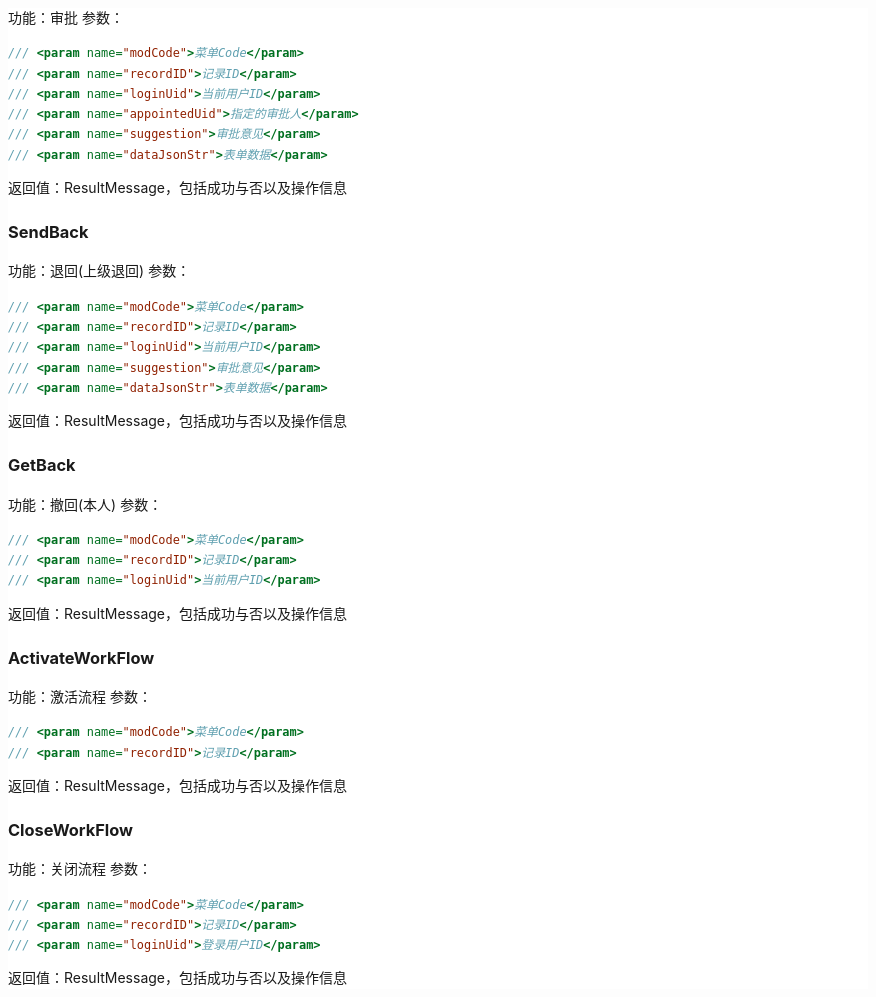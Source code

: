 功能：审批
参数：  
```js
/// <param name="modCode">菜单Code</param>
/// <param name="recordID">记录ID</param>
/// <param name="loginUid">当前用户ID</param>
/// <param name="appointedUid">指定的审批人</param>
/// <param name="suggestion">审批意见</param>
/// <param name="dataJsonStr">表单数据</param>
```
返回值：ResultMessage，包括成功与否以及操作信息 

### SendBack 

功能：退回(上级退回)
参数：  
```js
/// <param name="modCode">菜单Code</param>
/// <param name="recordID">记录ID</param>
/// <param name="loginUid">当前用户ID</param>
/// <param name="suggestion">审批意见</param>
/// <param name="dataJsonStr">表单数据</param>
```
返回值：ResultMessage，包括成功与否以及操作信息 

### GetBack 

功能：撤回(本人)
参数：  
```js
/// <param name="modCode">菜单Code</param>
/// <param name="recordID">记录ID</param>
/// <param name="loginUid">当前用户ID</param>
```
返回值：ResultMessage，包括成功与否以及操作信息 

### ActivateWorkFlow 

功能：激活流程
参数：  
```js
/// <param name="modCode">菜单Code</param>
/// <param name="recordID">记录ID</param>
```
返回值：ResultMessage，包括成功与否以及操作信息 

### CloseWorkFlow 

功能：关闭流程
参数：  
```js
/// <param name="modCode">菜单Code</param>
/// <param name="recordID">记录ID</param>
/// <param name="loginUid">登录用户ID</param>
```
返回值：ResultMessage，包括成功与否以及操作信息 
